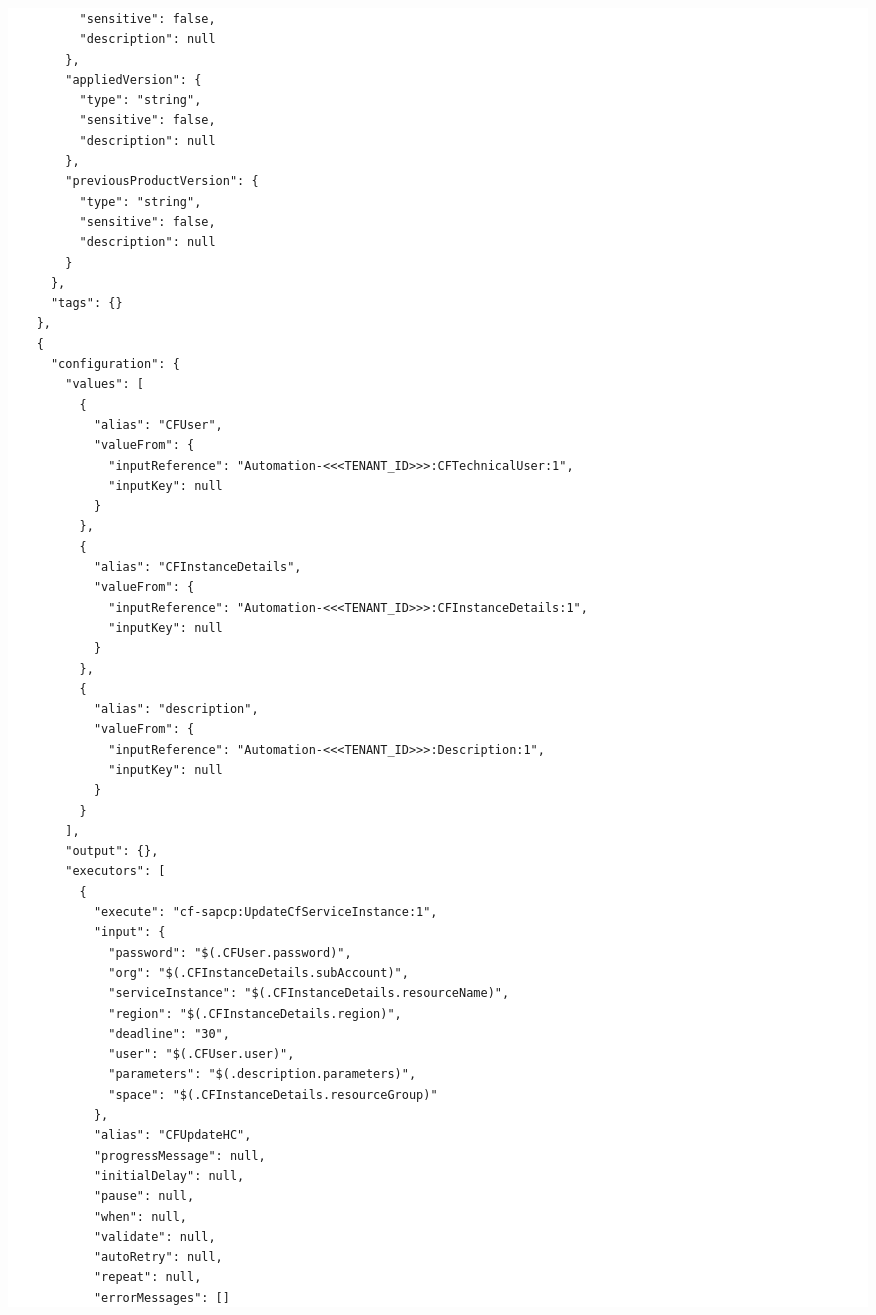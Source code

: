               "sensitive": false,
              "description": null
            },
            "appliedVersion": {
              "type": "string",
              "sensitive": false,
              "description": null
            },
            "previousProductVersion": {
              "type": "string",
              "sensitive": false,
              "description": null
            }
          },
          "tags": {}
        },
        {
          "configuration": {
            "values": [
              {
                "alias": "CFUser",
                "valueFrom": {
                  "inputReference": "Automation-<<<TENANT_ID>>>:CFTechnicalUser:1",
                  "inputKey": null
                }
              },
              {
                "alias": "CFInstanceDetails",
                "valueFrom": {
                  "inputReference": "Automation-<<<TENANT_ID>>>:CFInstanceDetails:1",
                  "inputKey": null
                }
              },
              {
                "alias": "description",
                "valueFrom": {
                  "inputReference": "Automation-<<<TENANT_ID>>>:Description:1",
                  "inputKey": null
                }
              }
            ],
            "output": {},
            "executors": [
              {
                "execute": "cf-sapcp:UpdateCfServiceInstance:1",
                "input": {
                  "password": "$(.CFUser.password)",
                  "org": "$(.CFInstanceDetails.subAccount)",
                  "serviceInstance": "$(.CFInstanceDetails.resourceName)",
                  "region": "$(.CFInstanceDetails.region)",
                  "deadline": "30",
                  "user": "$(.CFUser.user)",
                  "parameters": "$(.description.parameters)",
                  "space": "$(.CFInstanceDetails.resourceGroup)"
                },
                "alias": "CFUpdateHC",
                "progressMessage": null,
                "initialDelay": null,
                "pause": null,
                "when": null,
                "validate": null,
                "autoRetry": null,
                "repeat": null,
                "errorMessages": []